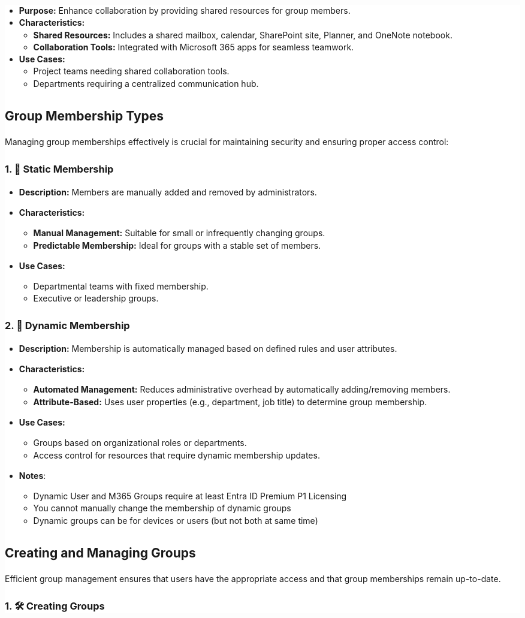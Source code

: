 - **Purpose:** Enhance collaboration by providing shared resources for group members.
- **Characteristics:**
  - **Shared Resources:** Includes a shared mailbox, calendar, SharePoint site, Planner, and OneNote notebook.
  - **Collaboration Tools:** Integrated with Microsoft 365 apps for seamless teamwork.
- **Use Cases:**
  - Project teams needing shared collaboration tools.
  - Departments requiring a centralized communication hub.

## **Group Membership Types**

Managing group memberships effectively is crucial for maintaining security and ensuring proper access control:

### 1. **👥 Static Membership**

- **Description:** Members are manually added and removed by administrators.

- **Characteristics:**

  - **Manual Management:** Suitable for small or infrequently changing groups.
  - **Predictable Membership:** Ideal for groups with a stable set of members.

- **Use Cases:**
  - Departmental teams with fixed membership.
  - Executive or leadership groups.

### 2. **🔄 Dynamic Membership**

- **Description:** Membership is automatically managed based on defined rules and user attributes.

- **Characteristics:**

  - **Automated Management:** Reduces administrative overhead by automatically adding/removing members.
  - **Attribute-Based:** Uses user properties (e.g., department, job title) to determine group membership.

- **Use Cases:**

  - Groups based on organizational roles or departments.
  - Access control for resources that require dynamic membership updates.

- **Notes**:
  - Dynamic User and M365 Groups require at least Entra ID Premium P1 Licensing
  - You cannot manually change the membership of dynamic groups
  - Dynamic groups can be for devices or users (but not both at same time)

## **Creating and Managing Groups**

Efficient group management ensures that users have the appropriate access and that group memberships remain up-to-date.

### 1. **🛠️ Creating Groups**
